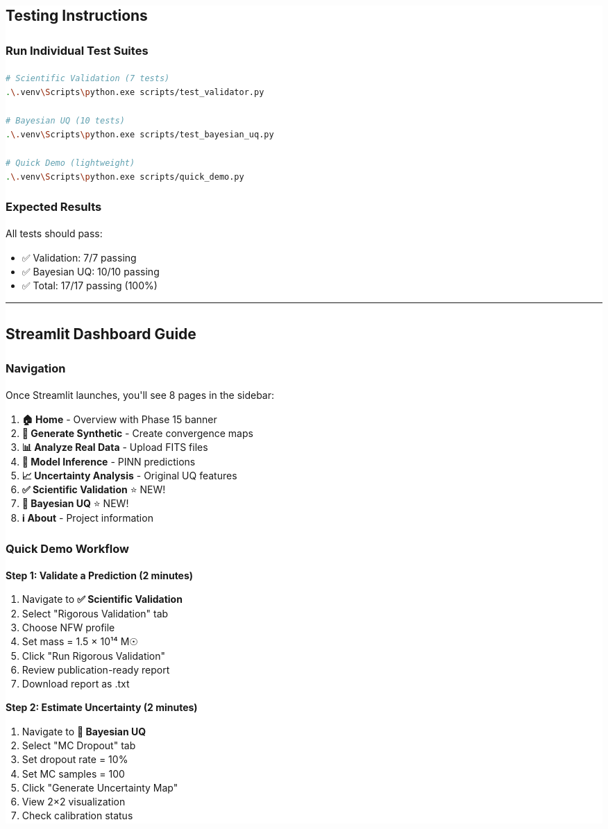 
## Testing Instructions

### Run Individual Test Suites

```bash
# Scientific Validation (7 tests)
.\.venv\Scripts\python.exe scripts/test_validator.py

# Bayesian UQ (10 tests)
.\.venv\Scripts\python.exe scripts/test_bayesian_uq.py

# Quick Demo (lightweight)
.\.venv\Scripts\python.exe scripts/quick_demo.py
```

### Expected Results

All tests should pass:
- ✅ Validation: 7/7 passing
- ✅ Bayesian UQ: 10/10 passing
- ✅ Total: 17/17 passing (100%)

---

## Streamlit Dashboard Guide

### Navigation

Once Streamlit launches, you'll see 8 pages in the sidebar:

1. **🏠 Home** - Overview with Phase 15 banner
2. **🎨 Generate Synthetic** - Create convergence maps
3. **📊 Analyze Real Data** - Upload FITS files
4. **🔬 Model Inference** - PINN predictions
5. **📈 Uncertainty Analysis** - Original UQ features
6. **✅ Scientific Validation** ⭐ NEW!
7. **🎯 Bayesian UQ** ⭐ NEW!
8. **ℹ️ About** - Project information

### Quick Demo Workflow

**Step 1: Validate a Prediction (2 minutes)**
1. Navigate to **✅ Scientific Validation**
2. Select "Rigorous Validation" tab
3. Choose NFW profile
4. Set mass = 1.5 × 10¹⁴ M☉
5. Click "Run Rigorous Validation"
6. Review publication-ready report
7. Download report as .txt

**Step 2: Estimate Uncertainty (2 minutes)**
1. Navigate to **🎯 Bayesian UQ**
2. Select "MC Dropout" tab
3. Set dropout rate = 10%
4. Set MC samples = 100
5. Click "Generate Uncertainty Map"
6. View 2×2 visualization
7. Check calibration status
